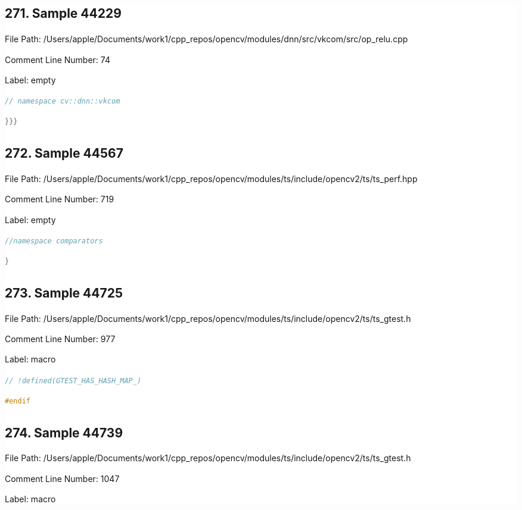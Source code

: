 ## 271. Sample 44229

File Path: /Users/apple/Documents/work1/cpp_repos/opencv/modules/dnn/src/vkcom/src/op_relu.cpp

Comment Line Number: 74

Label: empty

```c++
// namespace cv::dnn::vkcom

```

```c++
}}} 
```

## 272. Sample 44567

File Path: /Users/apple/Documents/work1/cpp_repos/opencv/modules/ts/include/opencv2/ts/ts_perf.hpp

Comment Line Number: 719

Label: empty

```c++
//namespace comparators

```

```c++
} 
```

## 273. Sample 44725

File Path: /Users/apple/Documents/work1/cpp_repos/opencv/modules/ts/include/opencv2/ts/ts_gtest.h

Comment Line Number: 977

Label: macro

```c++
// !defined(GTEST_HAS_HASH_MAP_)

```

```c++
#endif  
```

## 274. Sample 44739

File Path: /Users/apple/Documents/work1/cpp_repos/opencv/modules/ts/include/opencv2/ts/ts_gtest.h

Comment Line Number: 1047

Label: macro
